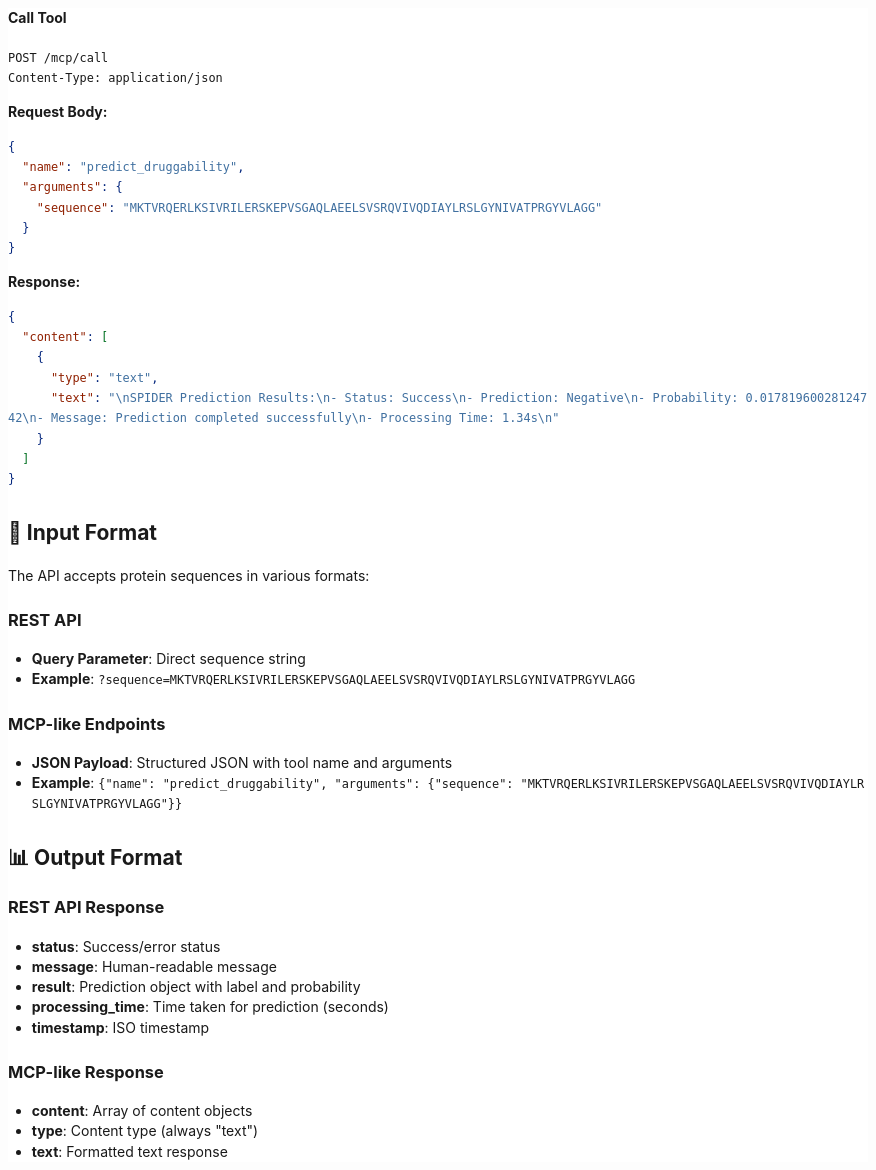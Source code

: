 #### Call Tool
```http
POST /mcp/call
Content-Type: application/json
```

**Request Body:**
```json
{
  "name": "predict_druggability",
  "arguments": {
    "sequence": "MKTVRQERLKSIVRILERSKEPVSGAQLAEELSVSRQVIVQDIAYLRSLGYNIVATPRGYVLAGG"
  }
}
```

**Response:**
```json
{
  "content": [
    {
      "type": "text",
      "text": "\nSPIDER Prediction Results:\n- Status: Success\n- Prediction: Negative\n- Probability: 0.01781960028124742\n- Message: Prediction completed successfully\n- Processing Time: 1.34s\n"
    }
  ]
}
```

## 📝 Input Format

The API accepts protein sequences in various formats:

### REST API
- **Query Parameter**: Direct sequence string
- **Example**: `?sequence=MKTVRQERLKSIVRILERSKEPVSGAQLAEELSVSRQVIVQDIAYLRSLGYNIVATPRGYVLAGG`

### MCP-like Endpoints
- **JSON Payload**: Structured JSON with tool name and arguments
- **Example**: `{"name": "predict_druggability", "arguments": {"sequence": "MKTVRQERLKSIVRILERSKEPVSGAQLAEELSVSRQVIVQDIAYLRSLGYNIVATPRGYVLAGG"}}`

## 📊 Output Format

### REST API Response
- **status**: Success/error status
- **message**: Human-readable message
- **result**: Prediction object with label and probability
- **processing_time**: Time taken for prediction (seconds)
- **timestamp**: ISO timestamp

### MCP-like Response
- **content**: Array of content objects
- **type**: Content type (always "text")
- **text**: Formatted text response
